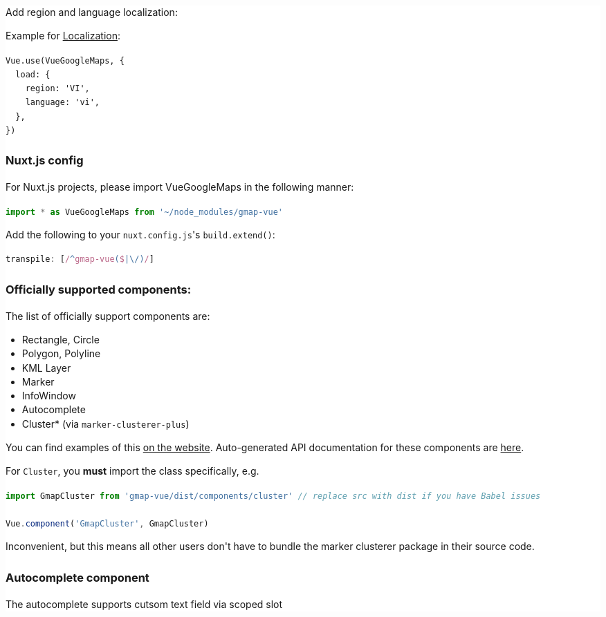 Add region and language localization:

Example for [Localization](https://developers.google.com/maps/documentation/javascript/localization):
```vue
Vue.use(VueGoogleMaps, {
  load: {
    region: 'VI',
    language: 'vi',
  },
})
```

### Nuxt.js config

For Nuxt.js projects, please import VueGoogleMaps in the following manner:

```js
import * as VueGoogleMaps from '~/node_modules/gmap-vue'
```

Add the following to your `nuxt.config.js`'s `build.extend()`:

```js
transpile: [/^gmap-vue($|\/)/]
```

### Officially supported components:

The list of officially support components are:

- Rectangle, Circle
- Polygon, Polyline
- KML Layer
- Marker
- InfoWindow
- Autocomplete
- Cluster* (via `marker-clusterer-plus`)

You can find examples of this [on the website](http://xkjyeah.github.io/vue-google-maps/).
Auto-generated API documentation for these components are [here](http://xkjyeah.github.io/vue-google-maps/autoapi.html).

For `Cluster`, you **must** import the class specifically, e.g.
```js
import GmapCluster from 'gmap-vue/dist/components/cluster' // replace src with dist if you have Babel issues

Vue.component('GmapCluster', GmapCluster)
```
Inconvenient, but this means all other users don't have to bundle the marker clusterer package
in their source code.

### Autocomplete component
The autocomplete supports cutsom text field via scoped slot
